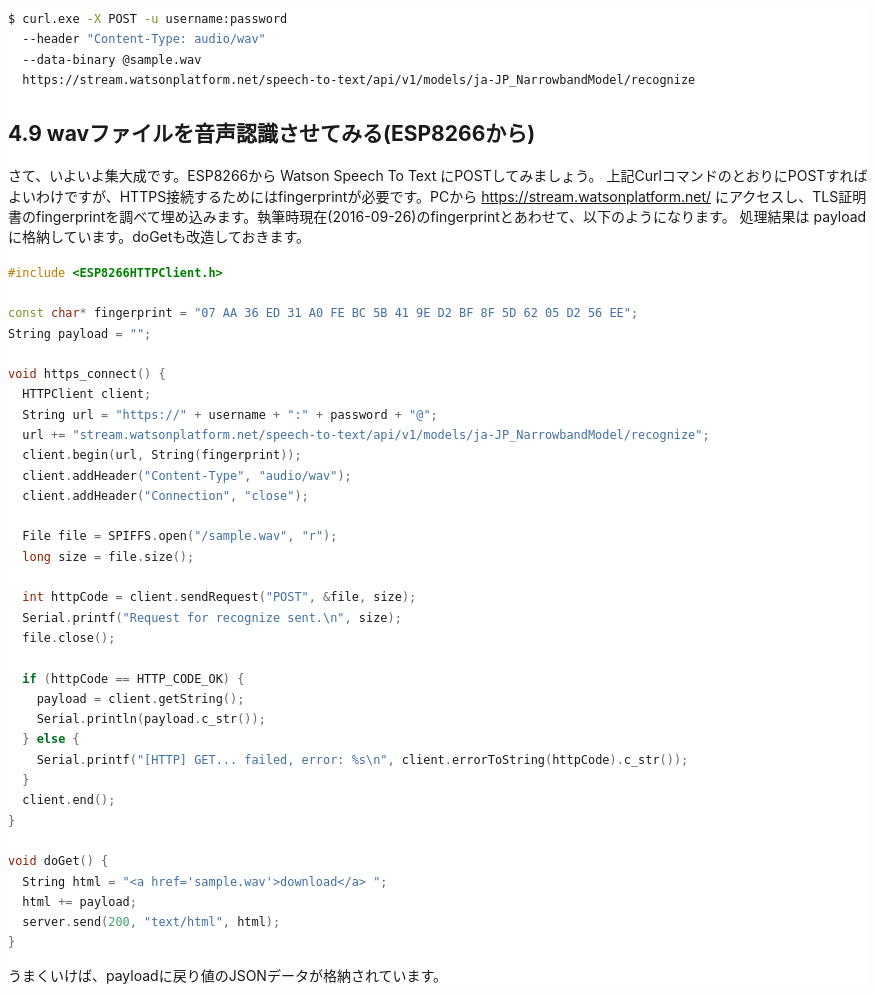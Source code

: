 ```bash
$ curl.exe -X POST -u username:password
  --header "Content-Type: audio/wav"
  --data-binary @sample.wav
  https://stream.watsonplatform.net/speech-to-text/api/v1/models/ja-JP_NarrowbandModel/recognize
```

## 4.9 wavファイルを音声認識させてみる(ESP8266から)

さて、いよいよ集大成です。ESP8266から Watson Speech To Text にPOSTしてみましょう。
上記CurlコマンドのとおりにPOSTすればよいわけですが、HTTPS接続するためにはfingerprintが必要です。PCから https://stream.watsonplatform.net/ にアクセスし、TLS証明書のfingerprintを調べて埋め込みます。執筆時現在(2016-09-26)のfingerprintとあわせて、以下のようになります。
処理結果は payload に格納しています。doGetも改造しておきます。

```cpp
#include <ESP8266HTTPClient.h>

const char* fingerprint = "07 AA 36 ED 31 A0 FE BC 5B 41 9E D2 BF 8F 5D 62 05 D2 56 EE";
String payload = "";

void https_connect() {
  HTTPClient client;
  String url = "https://" + username + ":" + password + "@";
  url += "stream.watsonplatform.net/speech-to-text/api/v1/models/ja-JP_NarrowbandModel/recognize";
  client.begin(url, String(fingerprint));
  client.addHeader("Content-Type", "audio/wav");
  client.addHeader("Connection", "close");

  File file = SPIFFS.open("/sample.wav", "r");
  long size = file.size();

  int httpCode = client.sendRequest("POST", &file, size);
  Serial.printf("Request for recognize sent.\n", size);
  file.close();

  if (httpCode == HTTP_CODE_OK) {
    payload = client.getString();
    Serial.println(payload.c_str());
  } else {
    Serial.printf("[HTTP] GET... failed, error: %s\n", client.errorToString(httpCode).c_str());
  }
  client.end();
}

void doGet() {
  String html = "<a href='sample.wav'>download</a> ";
  html += payload;
  server.send(200, "text/html", html);
}
```

うまくいけば、payloadに戻り値のJSONデータが格納されています。


[^RTOS]: RTOSで開発するなら [ESP8266(ESP-WROOM-02)のリアルタイムOS開発環境の構築](http://qiita.com/Minaki1018/items/dd89dd352a853def5f10)が参考になるでしょう。
[^Freizing]: 部品データは以下を使用させていただきました:　http://tomoto335.hatenablog.com/entry/esp-wroom-02/14
[^bufsize]: いろいろ計算してるけど、もしかして、2つのバッファは繋がってて、いろいろ計算する部分はまるっと最適化で消え去っているような気がする。たぶん。
[^uuid]: [Online UUID Generator](https://www.uuidgenerator.net/)と[Password Generator](http://passwordsgenerator.net/)で生成したものですが、見た目はこんな感じです